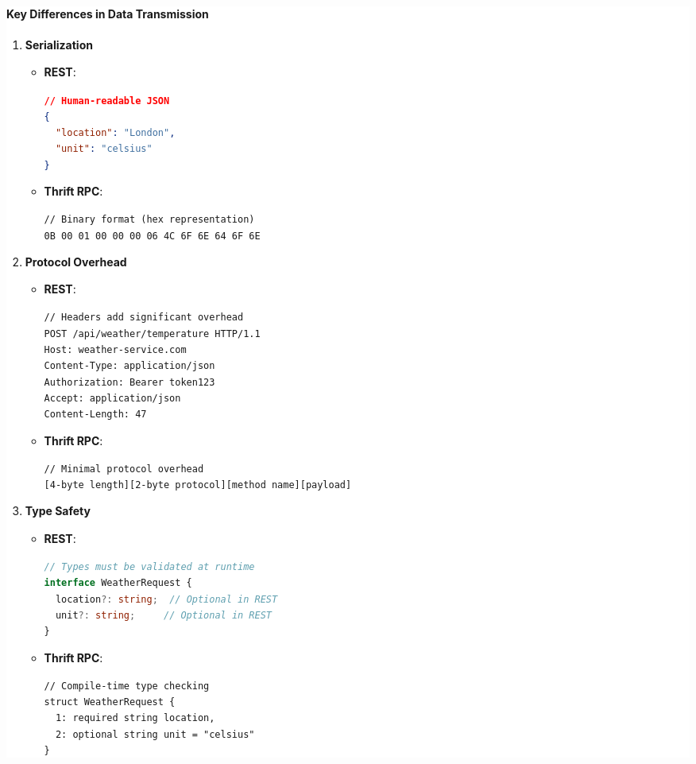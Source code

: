 #### Key Differences in Data Transmission

1. **Serialization**
   - **REST**:
     ```json
     // Human-readable JSON
     {
       "location": "London",
       "unit": "celsius"
     }
     ```
   - **Thrift RPC**:
     ```
     // Binary format (hex representation)
     0B 00 01 00 00 00 06 4C 6F 6E 64 6F 6E
     ```

2. **Protocol Overhead**
   - **REST**:
     ```http
     // Headers add significant overhead
     POST /api/weather/temperature HTTP/1.1
     Host: weather-service.com
     Content-Type: application/json
     Authorization: Bearer token123
     Accept: application/json
     Content-Length: 47
     ```
   - **Thrift RPC**:
     ```
     // Minimal protocol overhead
     [4-byte length][2-byte protocol][method name][payload]
     ```

3. **Type Safety**
   - **REST**:
     ```typescript
     // Types must be validated at runtime
     interface WeatherRequest {
       location?: string;  // Optional in REST
       unit?: string;     // Optional in REST
     }
     ```
   - **Thrift RPC**:
     ```thrift
     // Compile-time type checking
     struct WeatherRequest {
       1: required string location,
       2: optional string unit = "celsius"
     }
     ```
